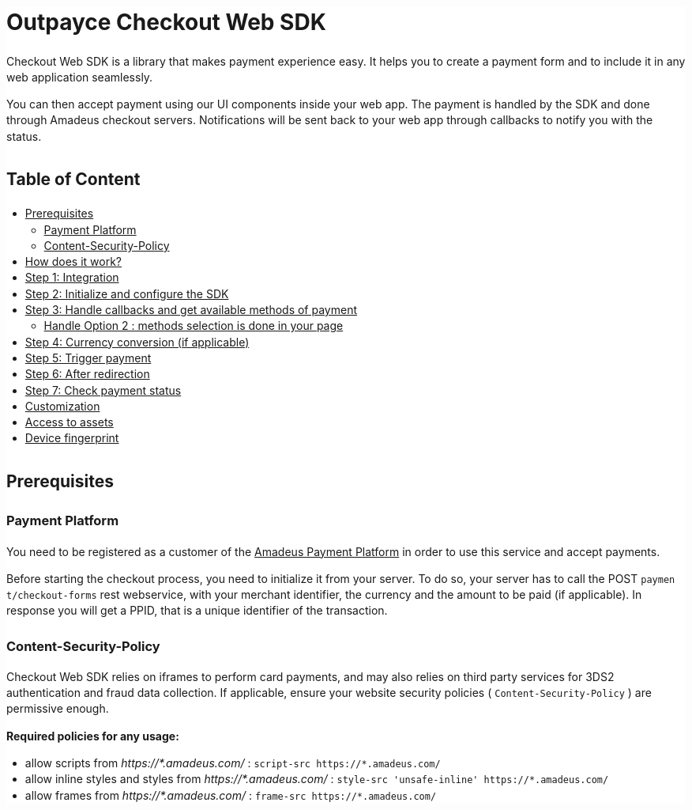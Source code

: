 # Outpayce Checkout Web SDK

Checkout Web SDK is a library that makes payment experience easy. It helps you to create a payment form and to include it in any web application seamlessly.

You can then accept payment using our UI components inside your web app. The payment is handled by the SDK and done through Amadeus checkout servers. Notifications will be sent back to your web app through callbacks to notify you with the status.

## Table of Content

*  [Prerequisites](#prerequisites)
    *  [Payment Platform](#payment-platform)
    *  [Content-Security-Policy](#content-security-policy)
*  [How does it work?](#how-does-it-work)
*  [Step 1: Integration](#step-1-integration)
*  [Step 2: Initialize and configure the SDK](#step-2-initialize-and-configure-the-sdk)
*  [Step 3: Handle callbacks and get available methods of payment](#step-3-handle-callbacks-and-get-available-methods-of-payment)
    * [Handle Option 2 : methods selection is done in your page](#handle-option-2-methods-selection-is-done-in-your-page)
*  [Step 4: Currency conversion (if applicable)](#step-4-currency-conversion-if-applicable)
*  [Step 5: Trigger payment](#step-5-trigger-payment)
*  [Step 6: After redirection](#step-6-after-redirection)
*  [Step 7: Check payment status](#step-7-check-payment-status)
*  [Customization](#customization)
*  [Access to assets](#access-to-assets)
*  [Device fingerprint](#device-fingerprint)

## Prerequisites

### Payment Platform

You need to be registered as a customer of the [Amadeus Payment Platform](https://amadeus.com/en/business-function/payments/xchange-payment-platform) in order to use this service and accept payments.

Before starting the checkout process, you need to initialize it from your server. To do so, your server has to call the POST `payment/checkout-forms` rest webservice, with your merchant identifier, the currency and the amount to be paid (if applicable). In response you will get a PPID, that is a unique identifier of the transaction.

### Content-Security-Policy

Checkout Web SDK relies on iframes to perform card payments, and may also relies on third party services for 3DS2 authentication and fraud data collection.
If applicable, ensure your website security policies ( `Content-Security-Policy` ) are permissive enough.

**Required policies for any usage:**
 - allow scripts from *https://\*.amadeus.com/*  : `script-src https://*.amadeus.com/`
 - allow inline styles and styles from *https://\*.amadeus.com/* : `style-src 'unsafe-inline' https://*.amadeus.com/`
 - allow frames from *https://\*.amadeus.com/* : `frame-src https://*.amadeus.com/`
